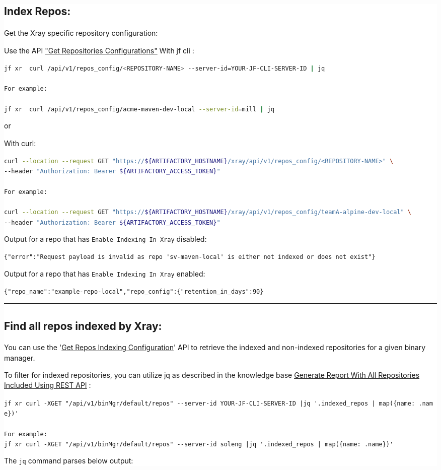 
## Index Repos:
Get the Xray specific repository configuration:

Use the API ["Get Repositories Configurations"](https://jfrog.com/help/r/xray-rest-apis/get-repositories-configurations)
With jf cli : 
```bash
jf xr  curl /api/v1/repos_config/<REPOSITORY-NAME> --server-id=YOUR-JF-CLI-SERVER-ID | jq

For example:

jf xr  curl /api/v1/repos_config/acme-maven-dev-local --server-id=mill | jq
```
or

With curl:
```bash
curl --location --request GET "https://${ARTIFACTORY_HOSTNAME}/xray/api/v1/repos_config/<REPOSITORY-NAME>" \
--header "Authorization: Bearer ${ARTIFACTORY_ACCESS_TOKEN}"

For example:

curl --location --request GET "https://${ARTIFACTORY_HOSTNAME}/xray/api/v1/repos_config/teamA-alpine-dev-local" \
--header "Authorization: Bearer ${ARTIFACTORY_ACCESS_TOKEN}"
```

Output for a repo that has `Enable Indexing In Xray`  disabled:
```
{"error":"Request payload is invalid as repo 'sv-maven-local' is either not indexed or does not exist"}
```

Output for a repo that has `Enable Indexing In Xray`  enabled:
```
{"repo_name":"example-repo-local","repo_config":{"retention_in_days":90}
```

---

## Find all repos indexed by Xray:

You can  use the '[Get Repos Indexing Configuration](https://jfrog.com/help/r/jfrog-rest-apis/get-repos-indexing-configuration)' API
to retrieve the indexed and non-indexed repositories for a given binary manager. 

To filter for indexed repositories, you can utilize jq as described in the knowledge base
[Generate Report With All Repositories Included Using REST API](https://jfrog.com/help/r/xray-generate-report-with-all-repositories-included-using-rest-api) :
```text
jf xr curl -XGET "/api/v1/binMgr/default/repos" --server-id YOUR-JF-CLI-SERVER-ID |jq '.indexed_repos | map({name: .name})'

For example:
jf xr curl -XGET "/api/v1/binMgr/default/repos" --server-id soleng |jq '.indexed_repos | map({name: .name})'
```
The `jq` command parses below output:
